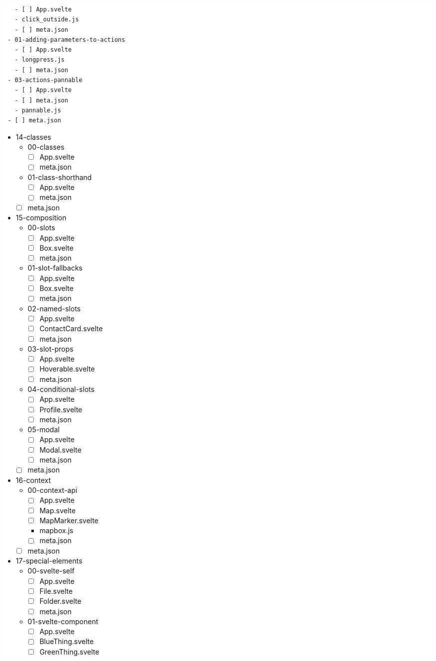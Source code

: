        - [ ] App.svelte
       - click_outside.js
       - [ ] meta.json
     - 01-adding-parameters-to-actions
       - [ ] App.svelte
       - longpress.js
       - [ ] meta.json
     - 03-actions-pannable
       - [ ] App.svelte
       - [ ] meta.json
       - pannable.js
     - [ ] meta.json
   - 14-classes
     - 00-classes
       - [ ] App.svelte
       - [ ] meta.json
     - 01-class-shorthand
       - [ ] App.svelte
       - [ ] meta.json
     - [ ] meta.json
   - 15-composition
     - 00-slots
       - [ ] App.svelte
       - [ ] Box.svelte
       - [ ] meta.json
     - 01-slot-fallbacks
       - [ ] App.svelte
       - [ ] Box.svelte
       - [ ] meta.json
     - 02-named-slots
       - [ ] App.svelte
       - [ ] ContactCard.svelte
       - [ ] meta.json
     - 03-slot-props
       - [ ] App.svelte
       - [ ] Hoverable.svelte
       - [ ] meta.json
     - 04-conditional-slots
       - [ ] App.svelte
       - [ ] Profile.svelte
       - [ ] meta.json
     - 05-modal
       - [ ] App.svelte
       - [ ] Modal.svelte
       - [ ] meta.json
     - [ ] meta.json
   - 16-context
     - 00-context-api
       - [ ] App.svelte
       - [ ] Map.svelte
       - [ ] MapMarker.svelte
       - mapbox.js
       - [ ] meta.json
     - [ ] meta.json
   - 17-special-elements
     - 00-svelte-self
       - [ ] App.svelte
       - [ ] File.svelte
       - [ ] Folder.svelte
       - [ ] meta.json
     - 01-svelte-component
       - [ ] App.svelte
       - [ ] BlueThing.svelte
       - [ ] GreenThing.svelte